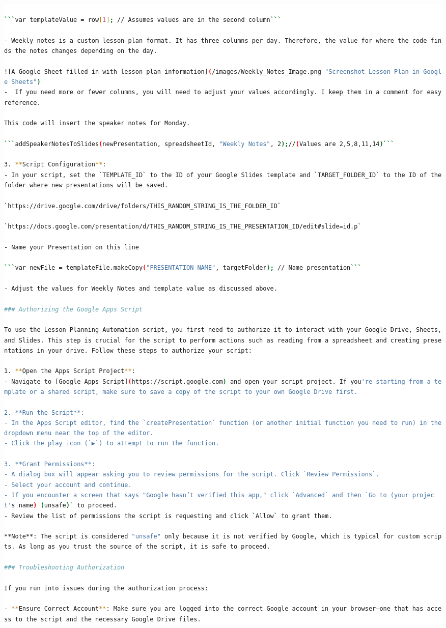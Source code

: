    ```bash

```var templateValue = row[1]; // Assumes values are in the second column```

- Weekly notes is a custom lesson plan format. It has three columns per day. Therefore, the value for where the code finds the notes changes depending on the day.

  ![A Google Sheet filled in with lesson plan information](/images/Weekly_Notes_Image.png "Screenshot Lesson Plan in Google Sheets")
-  If you need more or fewer columns, you will need to adjust your values accordingly. I keep them in a comment for easy reference.

This code will insert the speaker notes for Monday.

```addSpeakerNotesToSlides(newPresentation, spreadsheetId, "Weekly Notes", 2);//(Values are 2,5,8,11,14)```

3. **Script Configuration**: 
- In your script, set the `TEMPLATE_ID` to the ID of your Google Slides template and `TARGET_FOLDER_ID` to the ID of the folder where new presentations will be saved.

`https://drive.google.com/drive/folders/THIS_RANDOM_STRING_IS_THE_FOLDER_ID`

`https://docs.google.com/presentation/d/THIS_RANDOM_STRING_IS_THE_PRESENTATION_ID/edit#slide=id.p`

- Name your Presentation on this line

```var newFile = templateFile.makeCopy("PRESENTATION_NAME", targetFolder); // Name presentation```

- Adjust the values for Weekly Notes and template value as discussed above. 

### Authorizing the Google Apps Script

To use the Lesson Planning Automation script, you first need to authorize it to interact with your Google Drive, Sheets, and Slides. This step is crucial for the script to perform actions such as reading from a spreadsheet and creating presentations in your drive. Follow these steps to authorize your script:

1. **Open the Apps Script Project**:
   - Navigate to [Google Apps Script](https://script.google.com) and open your script project. If you're starting from a template or a shared script, make sure to save a copy of the script to your own Google Drive first.

2. **Run the Script**:
   - In the Apps Script editor, find the `createPresentation` function (or another initial function you need to run) in the dropdown menu near the top of the editor.
   - Click the play icon (`▶`) to attempt to run the function.

3. **Grant Permissions**:
   - A dialog box will appear asking you to review permissions for the script. Click `Review Permissions`.
   - Select your account and continue.
   - If you encounter a screen that says "Google hasn’t verified this app," click `Advanced` and then `Go to (your project's name) (unsafe)` to proceed.
   - Review the list of permissions the script is requesting and click `Allow` to grant them.

**Note**: The script is considered "unsafe" only because it is not verified by Google, which is typical for custom scripts. As long as you trust the source of the script, it is safe to proceed.

### Troubleshooting Authorization

If you run into issues during the authorization process:

- **Ensure Correct Account**: Make sure you are logged into the correct Google account in your browser—one that has access to the script and the necessary Google Drive files.
   ```